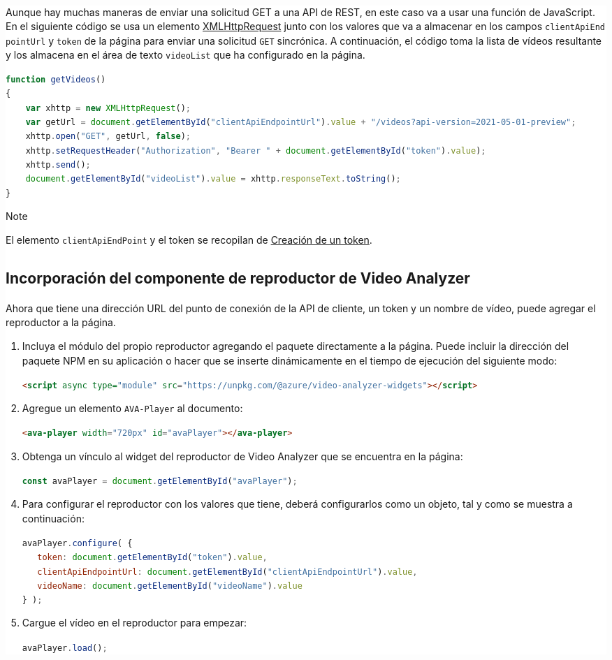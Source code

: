 Aunque hay muchas maneras de enviar una solicitud GET a una API de REST, en este caso va a usar una función de JavaScript. En el siguiente código se usa un elemento [XMLHttpRequest](https://www.w3schools.com/xml/ajax_xmlhttprequest_create.asp) junto con los valores que va a almacenar en los campos `clientApiEndpointUrl` y `token` de la página para enviar una solicitud `GET` sincrónica. A continuación, el código toma la lista de vídeos resultante y los almacena en el área de texto `videoList` que ha configurado en la página.

```javascript
function getVideos()
{
    var xhttp = new XMLHttpRequest();
    var getUrl = document.getElementById("clientApiEndpointUrl").value + "/videos?api-version=2021-05-01-preview";
    xhttp.open("GET", getUrl, false);
    xhttp.setRequestHeader("Authorization", "Bearer " + document.getElementById("token").value);
    xhttp.send();
    document.getElementById("videoList").value = xhttp.responseText.toString();
}
```
   > [!NOTE]
   >El elemento `clientApiEndPoint` y el token se recopilan de [Creación de un token](#create-a-token).

## <a name="add-the-video-analyzer-player-component"></a>Incorporación del componente de reproductor de Video Analyzer

Ahora que tiene una dirección URL del punto de conexión de la API de cliente, un token y un nombre de vídeo, puede agregar el reproductor a la página.

1. Incluya el módulo del propio reproductor agregando el paquete directamente a la página. Puede incluir la dirección del paquete NPM en su aplicación o hacer que se inserte dinámicamente en el tiempo de ejecución del siguiente modo:
   ```html
   <script async type="module" src="https://unpkg.com/@azure/video-analyzer-widgets"></script>
   ```
1. Agregue un elemento `AVA-Player` al documento:
   ```html
   <ava-player width="720px" id="avaPlayer"></ava-player>
   ```
1. Obtenga un vínculo al widget del reproductor de Video Analyzer que se encuentra en la página:
   ```javascript
   const avaPlayer = document.getElementById("avaPlayer");
   ```
1. Para configurar el reproductor con los valores que tiene, deberá configurarlos como un objeto, tal y como se muestra a continuación:
   ```javascript
   avaPlayer.configure( {
      token: document.getElementById("token").value,
      clientApiEndpointUrl: document.getElementById("clientApiEndpointUrl").value,
      videoName: document.getElementById("videoName").value
   } );
   ```
1. Cargue el vídeo en el reproductor para empezar:
   ```javascript
   avaPlayer.load();
   ```
